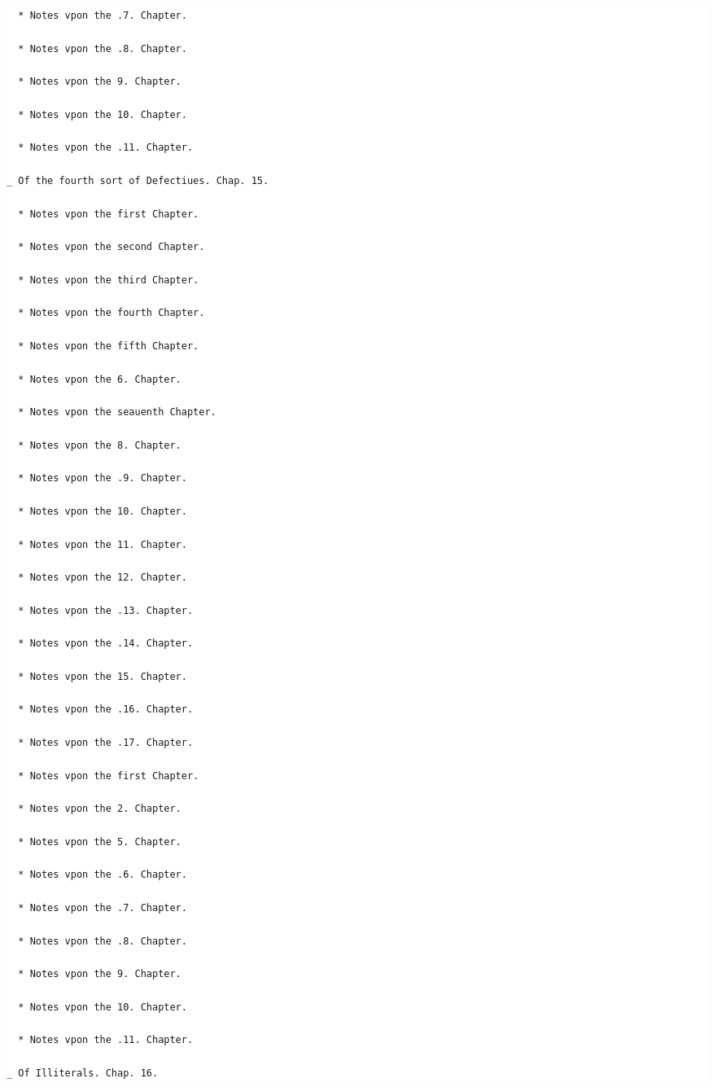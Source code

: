       * Notes vpon the .7. Chapter.

      * Notes vpon the .8. Chapter.

      * Notes vpon the 9. Chapter.

      * Notes vpon the 10. Chapter.

      * Notes vpon the .11. Chapter.

    _ Of the fourth sort of Defectiues. Chap. 15.

      * Notes vpon the first Chapter.

      * Notes vpon the second Chapter.

      * Notes vpon the third Chapter.

      * Notes vpon the fourth Chapter.

      * Notes vpon the fifth Chapter.

      * Notes vpon the 6. Chapter.

      * Notes vpon the seauenth Chapter.

      * Notes vpon the 8. Chapter.

      * Notes vpon the .9. Chapter.

      * Notes vpon the 10. Chapter.

      * Notes vpon the 11. Chapter.

      * Notes vpon the 12. Chapter.

      * Notes vpon the .13. Chapter.

      * Notes vpon the .14. Chapter.

      * Notes vpon the 15. Chapter.

      * Notes vpon the .16. Chapter.

      * Notes vpon the .17. Chapter.

      * Notes vpon the first Chapter.

      * Notes vpon the 2. Chapter.

      * Notes vpon the 5. Chapter.

      * Notes vpon the .6. Chapter.

      * Notes vpon the .7. Chapter.

      * Notes vpon the .8. Chapter.

      * Notes vpon the 9. Chapter.

      * Notes vpon the 10. Chapter.

      * Notes vpon the .11. Chapter.

    _ Of Illiterals. Chap. 16.
